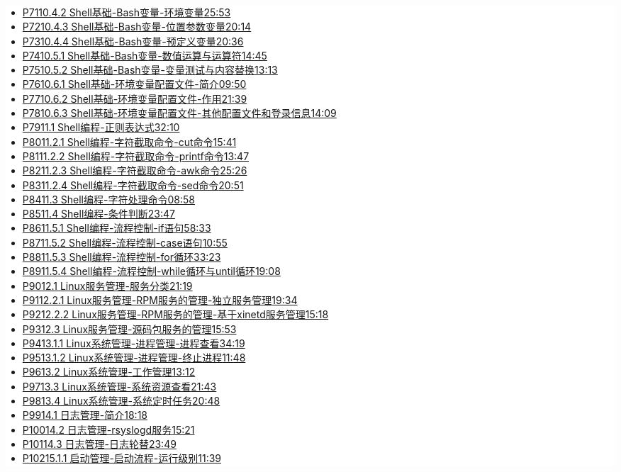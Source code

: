 - [P7110.4.2 Shell基础-Bash变量-环境变量](https://www.bilibili.com/video/BV1mW411i7Qf?p=71)[25:53](https://www.bilibili.com/video/BV1mW411i7Qf?p=71)
- [P7210.4.3 Shell基础-Bash变量-位置参数变量](https://www.bilibili.com/video/BV1mW411i7Qf?p=72)[20:14](https://www.bilibili.com/video/BV1mW411i7Qf?p=72)
- [P7310.4.4 Shell基础-Bash变量-预定义变量](https://www.bilibili.com/video/BV1mW411i7Qf?p=73)[20:36](https://www.bilibili.com/video/BV1mW411i7Qf?p=73)
- [P7410.5.1 Shell基础-Bash变量-数值运算与运算符](https://www.bilibili.com/video/BV1mW411i7Qf?p=74)[14:45](https://www.bilibili.com/video/BV1mW411i7Qf?p=74)
- [P7510.5.2 Shell基础-Bash变量-变量测试与内容替换](https://www.bilibili.com/video/BV1mW411i7Qf?p=75)[13:13](https://www.bilibili.com/video/BV1mW411i7Qf?p=75)
- [P7610.6.1 Shell基础-环境变量配置文件-简介](https://www.bilibili.com/video/BV1mW411i7Qf?p=76)[09:50](https://www.bilibili.com/video/BV1mW411i7Qf?p=76)
- [P7710.6.2 Shell基础-环境变量配置文件-作用](https://www.bilibili.com/video/BV1mW411i7Qf?p=77)[21:39](https://www.bilibili.com/video/BV1mW411i7Qf?p=77)
- [P7810.6.3 Shell基础-环境变量配置文件-其他配置文件和登录信息](https://www.bilibili.com/video/BV1mW411i7Qf?p=78)[14:09](https://www.bilibili.com/video/BV1mW411i7Qf?p=78)
- [P7911.1 Shell编程-正则表达式](https://www.bilibili.com/video/BV1mW411i7Qf?p=79)[32:10](https://www.bilibili.com/video/BV1mW411i7Qf?p=79)
- [P8011.2.1 Shell编程-字符截取命令-cut命令](https://www.bilibili.com/video/BV1mW411i7Qf?p=80)[15:41](https://www.bilibili.com/video/BV1mW411i7Qf?p=80)
- [P8111.2.2 Shell编程-字符截取命令-printf命令](https://www.bilibili.com/video/BV1mW411i7Qf?p=81)[13:47](https://www.bilibili.com/video/BV1mW411i7Qf?p=81)
- [P8211.2.3 Shell编程-字符截取命令-awk命令](https://www.bilibili.com/video/BV1mW411i7Qf?p=82)[25:26](https://www.bilibili.com/video/BV1mW411i7Qf?p=82)
- [P8311.2.4 Shell编程-字符截取命令-sed命令](https://www.bilibili.com/video/BV1mW411i7Qf?p=83)[20:51](https://www.bilibili.com/video/BV1mW411i7Qf?p=83)
- [P8411.3 Shell编程-字符处理命令](https://www.bilibili.com/video/BV1mW411i7Qf?p=84)[08:58](https://www.bilibili.com/video/BV1mW411i7Qf?p=84)
- [P8511.4 Shell编程-条件判断](https://www.bilibili.com/video/BV1mW411i7Qf?p=85)[23:47](https://www.bilibili.com/video/BV1mW411i7Qf?p=85)
- [P8611.5.1 Shell编程-流程控制-if语句](https://www.bilibili.com/video/BV1mW411i7Qf?p=86)[58:33](https://www.bilibili.com/video/BV1mW411i7Qf?p=86)
- [P8711.5.2 Shell编程-流程控制-case语句](https://www.bilibili.com/video/BV1mW411i7Qf?p=87)[10:55](https://www.bilibili.com/video/BV1mW411i7Qf?p=87)
- [P8811.5.3 Shell编程-流程控制-for循环](https://www.bilibili.com/video/BV1mW411i7Qf?p=88)[33:23](https://www.bilibili.com/video/BV1mW411i7Qf?p=88)
- [P8911.5.4 Shell编程-流程控制-while循环与until循环](https://www.bilibili.com/video/BV1mW411i7Qf?p=89)[19:08](https://www.bilibili.com/video/BV1mW411i7Qf?p=89)
- [P9012.1 Linux服务管理-服务分类](https://www.bilibili.com/video/BV1mW411i7Qf?p=90)[21:19](https://www.bilibili.com/video/BV1mW411i7Qf?p=90)
- [P9112.2.1 Linux服务管理-RPM服务的管理-独立服务管理](https://www.bilibili.com/video/BV1mW411i7Qf?p=91)[19:34](https://www.bilibili.com/video/BV1mW411i7Qf?p=91)
- [P9212.2.2 Linux服务管理-RPM服务的管理-基于xinetd服务管理](https://www.bilibili.com/video/BV1mW411i7Qf?p=92)[15:18](https://www.bilibili.com/video/BV1mW411i7Qf?p=92)
- [P9312.3 Linux服务管理-源码包服务的管理](https://www.bilibili.com/video/BV1mW411i7Qf?p=93)[15:53](https://www.bilibili.com/video/BV1mW411i7Qf?p=93)
- [P9413.1.1 Linux系统管理-进程管理-进程查看](https://www.bilibili.com/video/BV1mW411i7Qf?p=94)[34:19](https://www.bilibili.com/video/BV1mW411i7Qf?p=94)
- [P9513.1.2 Linux系统管理-进程管理-终止进程](https://www.bilibili.com/video/BV1mW411i7Qf?p=95)[11:48](https://www.bilibili.com/video/BV1mW411i7Qf?p=95)
- [P9613.2 Linux系统管理-工作管理](https://www.bilibili.com/video/BV1mW411i7Qf?p=96)[13:12](https://www.bilibili.com/video/BV1mW411i7Qf?p=96)
- [P9713.3 Linux系统管理-系统资源查看](https://www.bilibili.com/video/BV1mW411i7Qf?p=97)[21:43](https://www.bilibili.com/video/BV1mW411i7Qf?p=97)
- [P9813.4 Linux系统管理-系统定时任务](https://www.bilibili.com/video/BV1mW411i7Qf?p=98)[20:48](https://www.bilibili.com/video/BV1mW411i7Qf?p=98)
- [P9914.1 日志管理-简介](https://www.bilibili.com/video/BV1mW411i7Qf?p=99)[18:18](https://www.bilibili.com/video/BV1mW411i7Qf?p=99)
- [P10014.2 日志管理-rsyslogd服务](https://www.bilibili.com/video/BV1mW411i7Qf?p=100)[15:21](https://www.bilibili.com/video/BV1mW411i7Qf?p=100)
- [P10114.3 日志管理-日志轮替](https://www.bilibili.com/video/BV1mW411i7Qf?p=101)[23:49](https://www.bilibili.com/video/BV1mW411i7Qf?p=101)
- [P10215.1.1 启动管理-启动流程-运行级别](https://www.bilibili.com/video/BV1mW411i7Qf?p=102)[11:39](https://www.bilibili.com/video/BV1mW411i7Qf?p=102)